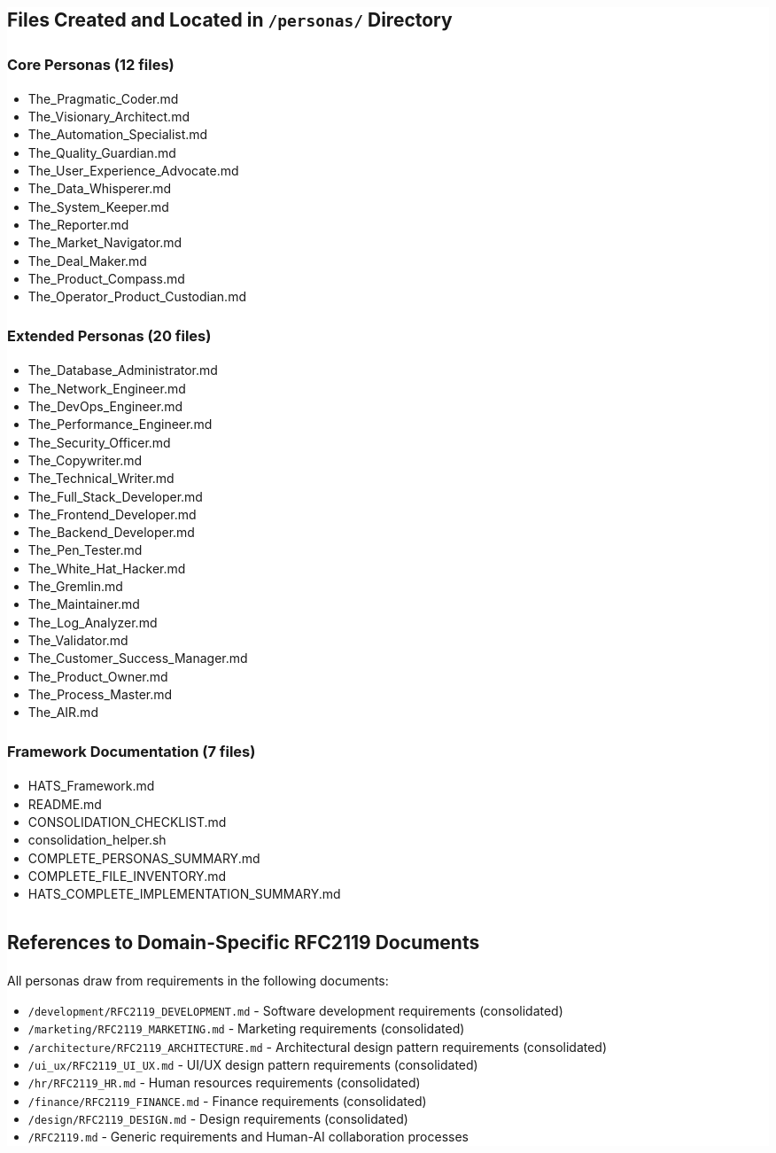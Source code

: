 ## Files Created and Located in `/personas/` Directory

### Core Personas (12 files)
- The_Pragmatic_Coder.md
- The_Visionary_Architect.md
- The_Automation_Specialist.md
- The_Quality_Guardian.md
- The_User_Experience_Advocate.md
- The_Data_Whisperer.md
- The_System_Keeper.md
- The_Reporter.md
- The_Market_Navigator.md
- The_Deal_Maker.md
- The_Product_Compass.md
- The_Operator_Product_Custodian.md

### Extended Personas (20 files)
- The_Database_Administrator.md
- The_Network_Engineer.md
- The_DevOps_Engineer.md
- The_Performance_Engineer.md
- The_Security_Officer.md
- The_Copywriter.md
- The_Technical_Writer.md
- The_Full_Stack_Developer.md
- The_Frontend_Developer.md
- The_Backend_Developer.md
- The_Pen_Tester.md
- The_White_Hat_Hacker.md
- The_Gremlin.md
- The_Maintainer.md
- The_Log_Analyzer.md
- The_Validator.md
- The_Customer_Success_Manager.md
- The_Product_Owner.md
- The_Process_Master.md
- The_AIR.md

### Framework Documentation (7 files)
- HATS_Framework.md
- README.md
- CONSOLIDATION_CHECKLIST.md
- consolidation_helper.sh
- COMPLETE_PERSONAS_SUMMARY.md
- COMPLETE_FILE_INVENTORY.md
- HATS_COMPLETE_IMPLEMENTATION_SUMMARY.md

## References to Domain-Specific RFC2119 Documents
All personas draw from requirements in the following documents:
- `/development/RFC2119_DEVELOPMENT.md` - Software development requirements (consolidated)
- `/marketing/RFC2119_MARKETING.md` - Marketing requirements (consolidated)
- `/architecture/RFC2119_ARCHITECTURE.md` - Architectural design pattern requirements (consolidated)
- `/ui_ux/RFC2119_UI_UX.md` - UI/UX design pattern requirements (consolidated)
- `/hr/RFC2119_HR.md` - Human resources requirements (consolidated)
- `/finance/RFC2119_FINANCE.md` - Finance requirements (consolidated)
- `/design/RFC2119_DESIGN.md` - Design requirements (consolidated)
- `/RFC2119.md` - Generic requirements and Human-AI collaboration processes
